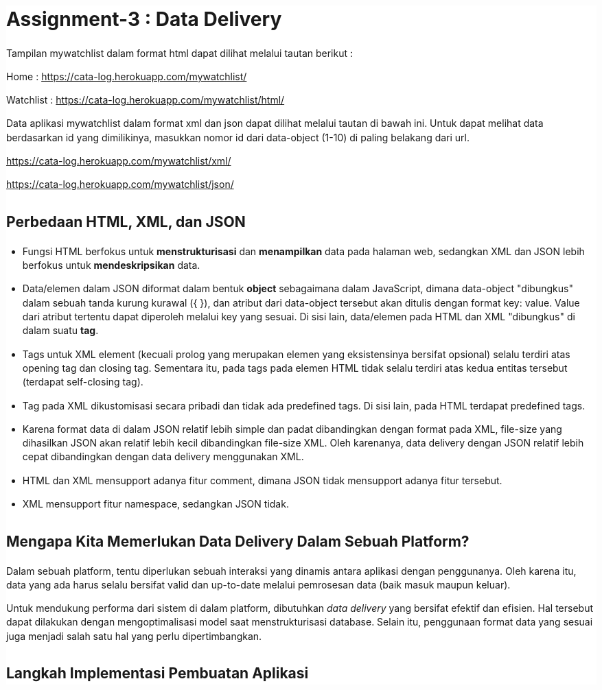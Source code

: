 # Assignment-3 : Data Delivery



Tampilan mywatchlist dalam format html dapat dilihat melalui tautan berikut : 

Home : https://cata-log.herokuapp.com/mywatchlist/

Watchlist : https://cata-log.herokuapp.com/mywatchlist/html/

Data aplikasi mywatchlist dalam format xml dan json dapat dilihat melalui tautan di bawah ini. Untuk dapat melihat data berdasarkan id yang dimilikinya, masukkan nomor id dari data-object (1-10) di paling belakang dari url.

https://cata-log.herokuapp.com/mywatchlist/xml/

https://cata-log.herokuapp.com/mywatchlist/json/

## Perbedaan HTML, XML, dan JSON
- Fungsi HTML berfokus untuk **menstrukturisasi** dan **menampilkan** data pada halaman web, sedangkan XML dan JSON lebih berfokus untuk **mendeskripsikan** data.

- Data/elemen dalam JSON diformat dalam bentuk **object** sebagaimana dalam JavaScript, dimana data-object "dibungkus" dalam sebuah tanda kurung kurawal ({ }), dan atribut dari data-object tersebut akan ditulis dengan format key: value. Value dari atribut tertentu dapat diperoleh melalui key yang sesuai.   Di sisi lain, data/elemen pada HTML dan XML "dibungkus" di dalam suatu **tag**.  

- Tags untuk XML element (kecuali prolog yang merupakan elemen yang eksistensinya bersifat opsional) selalu terdiri atas opening tag dan closing tag. Sementara itu, pada tags pada elemen HTML tidak selalu terdiri atas kedua entitas tersebut (terdapat self-closing tag).

- Tag pada XML dikustomisasi secara pribadi dan tidak ada predefined tags. Di sisi lain, pada HTML terdapat predefined tags.

- Karena format data di dalam JSON relatif lebih simple dan padat dibandingkan dengan format pada XML, file-size yang dihasilkan JSON akan relatif lebih kecil dibandingkan file-size XML. Oleh karenanya, data delivery dengan JSON relatif lebih cepat dibandingkan dengan data delivery menggunakan XML.

- HTML dan XML mensupport adanya fitur comment, dimana JSON tidak mensupport adanya fitur tersebut.

- XML mensupport fitur namespace, sedangkan JSON tidak.


## Mengapa Kita Memerlukan Data Delivery Dalam Sebuah Platform?
Dalam sebuah platform, tentu diperlukan sebuah interaksi yang dinamis antara aplikasi dengan penggunanya. Oleh karena itu, data yang ada harus selalu bersifat valid dan up-to-date melalui pemrosesan data (baik masuk maupun keluar). 

Untuk mendukung performa dari sistem di dalam platform, dibutuhkan *data delivery* yang bersifat efektif dan efisien. Hal tersebut dapat dilakukan dengan mengoptimalisasi model saat menstrukturisasi database. Selain itu, penggunaan format data yang sesuai juga menjadi salah satu hal yang perlu dipertimbangkan. 

## Langkah Implementasi Pembuatan Aplikasi
